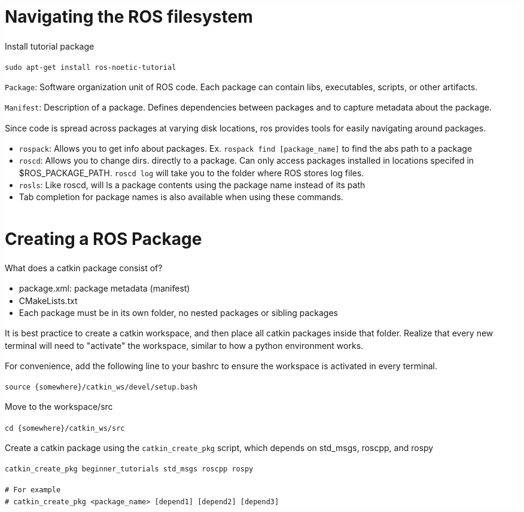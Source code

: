 # Navigating the ROS filesystem
Install tutorial package 
```
sudo apt-get install ros-noetic-tutorial
```

`Package`: Software organization unit of ROS code. Each package can contain libs, executables, scripts, or other artifacts.

`Manifest`: Description of a package. Defines dependencies between packages and to capture metadata about the package.  


Since code is spread across packages at varying disk locations, ros provides tools for easily navigating around packages. 


- `rospack`: Allows you to get info about packages. Ex. `rospack find [package_name]` to find the abs path to a package
- `roscd`: Allows you to change dirs. directly to a package. Can only access packages installed in locations specifed in $ROS_PACKAGE_PATH. `roscd log` will take you to the folder where ROS stores log files. 
- `rosls`: Like roscd, will ls a package contents using the package name instead of its path
- Tab completion for package names is also available when using these commands. 

# Creating a ROS Package 
What does a catkin package consist of?  
- package.xml: package metadata (manifest)
- CMakeLists.txt
- Each package must be in its own folder, no nested packages or sibling packages

It is best practice to create a catkin workspace, and then place all catkin packages inside that folder. Realize 
that every new terminal will need to "activate" the workspace, similar to how a python environment works. 

For convenience, add the following line to your bashrc to ensure the workspace is activated in every terminal.
```
source {somewhere}/catkin_ws/devel/setup.bash
```

Move to the workspace/src
```
cd {somewhere}/catkin_ws/src
```

Create a catkin package using the `catkin_create_pkg` script, which depends on std_msgs, roscpp, and rospy
```
catkin_create_pkg beginner_tutorials std_msgs roscpp rospy
```

```
# For example
# catkin_create_pkg <package_name> [depend1] [depend2] [depend3]
```
